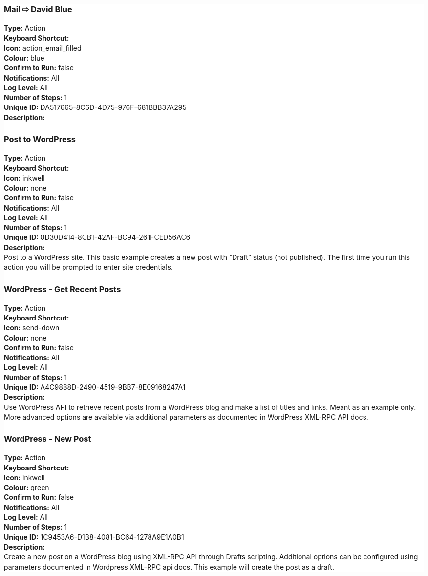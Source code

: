 
### Mail ⇨ David Blue
**Type:** Action  
**Keyboard Shortcut:**   
**Icon:** action_email_filled  
**Colour:** blue  
**Confirm to Run:** false  
**Notifications:** All  
**Log Level:** All  
**Number of Steps:** 1  
**Unique ID:** DA517665-8C6D-4D75-976F-681BBB37A295  
**Description:**  



### Post to WordPress
**Type:** Action  
**Keyboard Shortcut:**   
**Icon:** inkwell  
**Colour:** none  
**Confirm to Run:** false  
**Notifications:** All  
**Log Level:** All  
**Number of Steps:** 1  
**Unique ID:** 0D30D414-8CB1-42AF-BC94-261FCED56AC6  
**Description:**  
Post to a WordPress site. This basic example creates a new post with “Draft” status (not published). The first time you run this action you will be prompted to enter site credentials.


### WordPress - Get Recent Posts
**Type:** Action  
**Keyboard Shortcut:**   
**Icon:** send-down  
**Colour:** none  
**Confirm to Run:** false  
**Notifications:** All  
**Log Level:** All  
**Number of Steps:** 1  
**Unique ID:** A4C9888D-2490-4519-9BB7-8E09168247A1  
**Description:**  
Use WordPress API to retrieve recent posts from a WordPress blog and make a list of titles and links. Meant as an example only.  More advanced options are available via additional parameters as documented in WordPress XML-RPC API docs.


### WordPress - New Post
**Type:** Action  
**Keyboard Shortcut:**   
**Icon:** inkwell  
**Colour:** green  
**Confirm to Run:** false  
**Notifications:** All  
**Log Level:** All  
**Number of Steps:** 1  
**Unique ID:** 1C9453A6-D1B8-4081-BC64-1278A9E1A0B1  
**Description:**  
Create a new post on a WordPress blog using XML-RPC API through Drafts scripting.  Additional options can be configured using parameters documented in Wordpress XML-RPC api docs. This example will create the post as a draft.
